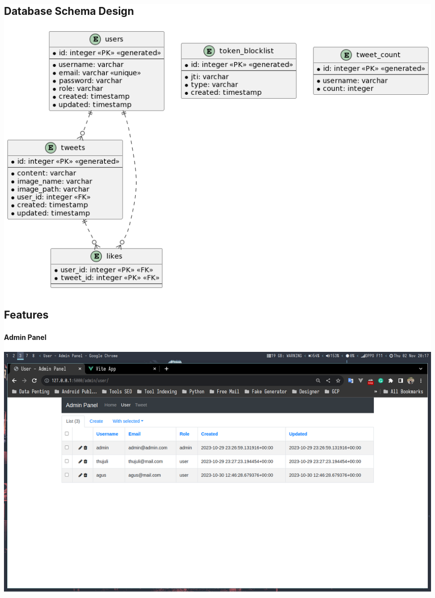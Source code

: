 ## Database Schema Design

![Database Schema](docs/images/database-schema.png?raw=true "Database Schema")

## Features

#### Admin Panel

![Admin Panel](docs/images/admin-panel.png?raw=true "Admin Panel")
